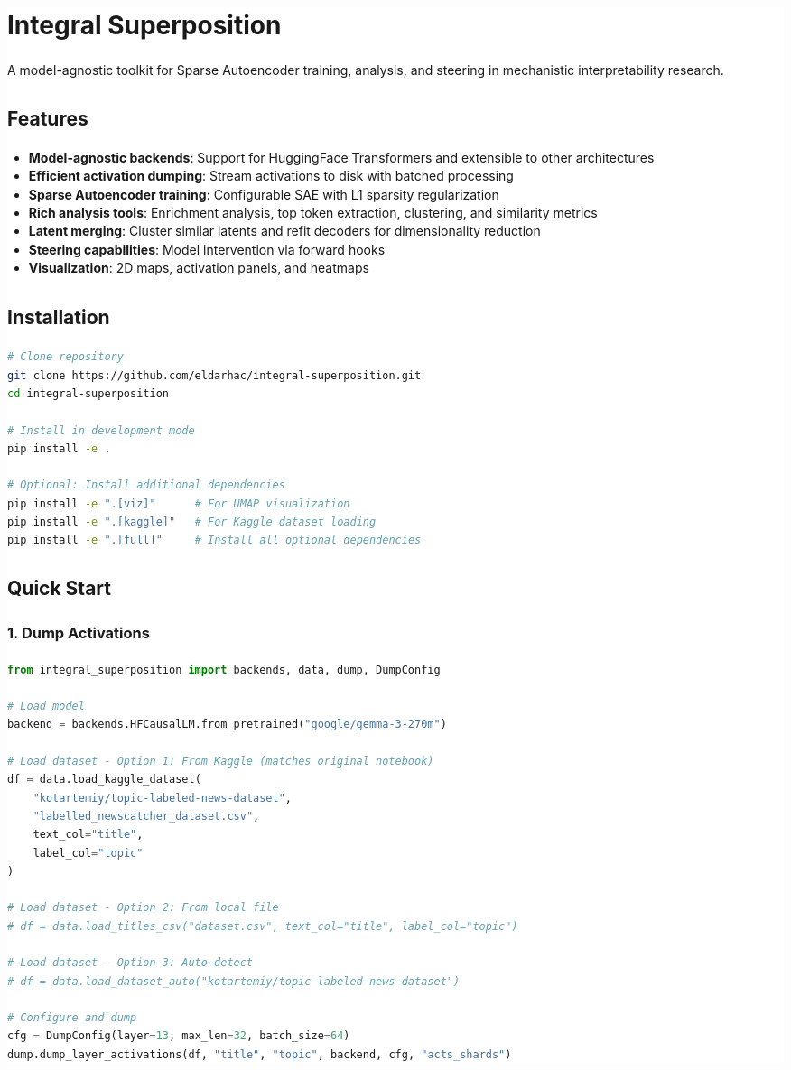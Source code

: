 # Integral Superposition

A model-agnostic toolkit for Sparse Autoencoder training, analysis, and steering in mechanistic interpretability research.

## Features

- **Model-agnostic backends**: Support for HuggingFace Transformers and extensible to other architectures
- **Efficient activation dumping**: Stream activations to disk with batched processing
- **Sparse Autoencoder training**: Configurable SAE with L1 sparsity regularization
- **Rich analysis tools**: Enrichment analysis, top token extraction, clustering, and similarity metrics
- **Latent merging**: Cluster similar latents and refit decoders for dimensionality reduction
- **Steering capabilities**: Model intervention via forward hooks
- **Visualization**: 2D maps, activation panels, and heatmaps

## Installation

```bash
# Clone repository
git clone https://github.com/eldarhac/integral-superposition.git
cd integral-superposition

# Install in development mode
pip install -e .

# Optional: Install additional dependencies
pip install -e ".[viz]"      # For UMAP visualization
pip install -e ".[kaggle]"   # For Kaggle dataset loading
pip install -e ".[full]"     # Install all optional dependencies
```

## Quick Start

### 1. Dump Activations

```python
from integral_superposition import backends, data, dump, DumpConfig

# Load model
backend = backends.HFCausalLM.from_pretrained("google/gemma-3-270m")

# Load dataset - Option 1: From Kaggle (matches original notebook)
df = data.load_kaggle_dataset(
    "kotartemiy/topic-labeled-news-dataset", 
    "labelled_newscatcher_dataset.csv",
    text_col="title", 
    label_col="topic"
)

# Load dataset - Option 2: From local file
# df = data.load_titles_csv("dataset.csv", text_col="title", label_col="topic")

# Load dataset - Option 3: Auto-detect
# df = data.load_dataset_auto("kotartemiy/topic-labeled-news-dataset")

# Configure and dump
cfg = DumpConfig(layer=13, max_len=32, batch_size=64)
dump.dump_layer_activations(df, "title", "topic", backend, cfg, "acts_shards")
```
